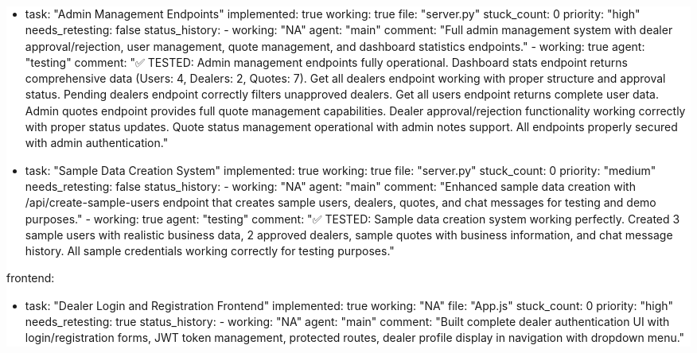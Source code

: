  - task: "Admin Management Endpoints"
    implemented: true
    working: true
    file: "server.py"
    stuck_count: 0
    priority: "high"
    needs_retesting: false
    status_history:
        - working: "NA"
          agent: "main"
          comment: "Full admin management system with dealer approval/rejection, user management, quote management, and dashboard statistics endpoints."
        - working: true
          agent: "testing"
          comment: "✅ TESTED: Admin management endpoints fully operational. Dashboard stats endpoint returns comprehensive data (Users: 4, Dealers: 2, Quotes: 7). Get all dealers endpoint working with proper structure and approval status. Pending dealers endpoint correctly filters unapproved dealers. Get all users endpoint returns complete user data. Admin quotes endpoint provides full quote management capabilities. Dealer approval/rejection functionality working correctly with proper status updates. Quote status management operational with admin notes support. All endpoints properly secured with admin authentication."

  - task: "Sample Data Creation System"
    implemented: true
    working: true
    file: "server.py"
    stuck_count: 0
    priority: "medium"
    needs_retesting: false
    status_history:
        - working: "NA"
          agent: "main"
          comment: "Enhanced sample data creation with /api/create-sample-users endpoint that creates sample users, dealers, quotes, and chat messages for testing and demo purposes."
        - working: true
          agent: "testing"
          comment: "✅ TESTED: Sample data creation system working perfectly. Created 3 sample users with realistic business data, 2 approved dealers, sample quotes with business information, and chat message history. All sample credentials working correctly for testing purposes."

frontend:
  - task: "Dealer Login and Registration Frontend"
    implemented: true
    working: "NA"
    file: "App.js"
    stuck_count: 0
    priority: "high"
    needs_retesting: true
    status_history:
        - working: "NA"
          agent: "main"
          comment: "Built complete dealer authentication UI with login/registration forms, JWT token management, protected routes, dealer profile display in navigation with dropdown menu."
